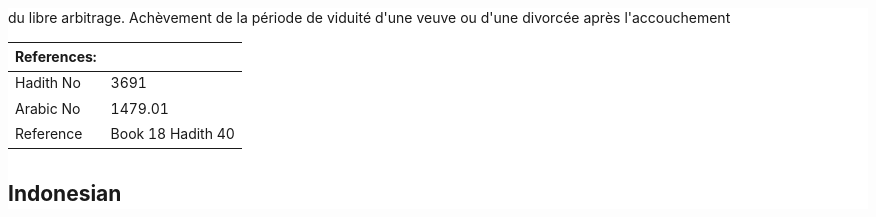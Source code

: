 du libre arbitrage. Achèvement de la période de viduité d'une veuve ou d'une divorcée après l'accouchement
</div>
<div style={{backgroundColor:'#f8f9fa',padding:20, marginBottom: 10}}><table> <thead> <tr> <th>References:</th> <th></th> </tr> </thead> <tbody><tr><td>Hadith No</td><td>3691</td></tr><tr><td>Arabic No</td><td>1479.01</td></tr><tr><td>Reference</td><td>Book 18 Hadith 40</td></tr></tbody></table></div>

## Indonesian


<div dir="ltr" lang="id" style={{fontSize:'larger',backgroundColor:'#f8f9fa',padding:20}}>